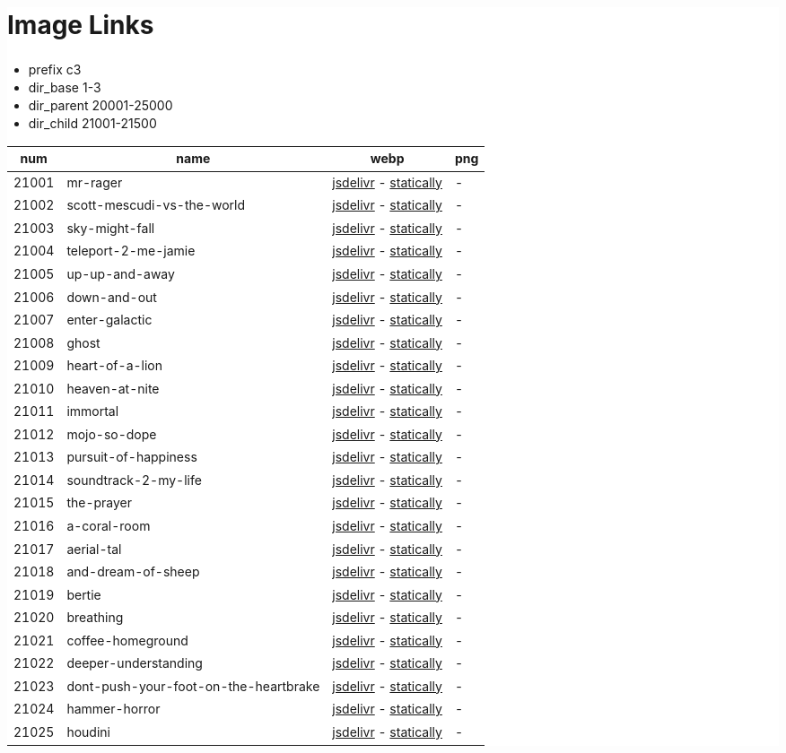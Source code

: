 # Image Links

- prefix c3
- dir_base 1-3
- dir_parent 20001-25000
- dir_child 21001-21500

|  num  | name | webp | png |
|-------|------|------|-----|
|21001|mr-rager|[jsdelivr](https://cdn.jsdelivr.net/gh/dbchord/c3-1-3/20001-25000/21001-21500/mr-rager.webp) - [statically](https://cdn.statically.io/gh/dbchord/c3-1-3/i/20001-25000/21001-21500/mr-rager.webp)| - |
|21002|scott-mescudi-vs-the-world|[jsdelivr](https://cdn.jsdelivr.net/gh/dbchord/c3-1-3/20001-25000/21001-21500/scott-mescudi-vs-the-world.webp) - [statically](https://cdn.statically.io/gh/dbchord/c3-1-3/i/20001-25000/21001-21500/scott-mescudi-vs-the-world.webp)| - |
|21003|sky-might-fall|[jsdelivr](https://cdn.jsdelivr.net/gh/dbchord/c3-1-3/20001-25000/21001-21500/sky-might-fall.webp) - [statically](https://cdn.statically.io/gh/dbchord/c3-1-3/i/20001-25000/21001-21500/sky-might-fall.webp)| - |
|21004|teleport-2-me-jamie|[jsdelivr](https://cdn.jsdelivr.net/gh/dbchord/c3-1-3/20001-25000/21001-21500/teleport-2-me-jamie.webp) - [statically](https://cdn.statically.io/gh/dbchord/c3-1-3/i/20001-25000/21001-21500/teleport-2-me-jamie.webp)| - |
|21005|up-up-and-away|[jsdelivr](https://cdn.jsdelivr.net/gh/dbchord/c3-1-3/20001-25000/21001-21500/up-up-and-away.webp) - [statically](https://cdn.statically.io/gh/dbchord/c3-1-3/i/20001-25000/21001-21500/up-up-and-away.webp)| - |
|21006|down-and-out|[jsdelivr](https://cdn.jsdelivr.net/gh/dbchord/c3-1-3/20001-25000/21001-21500/down-and-out.webp) - [statically](https://cdn.statically.io/gh/dbchord/c3-1-3/i/20001-25000/21001-21500/down-and-out.webp)| - |
|21007|enter-galactic|[jsdelivr](https://cdn.jsdelivr.net/gh/dbchord/c3-1-3/20001-25000/21001-21500/enter-galactic.webp) - [statically](https://cdn.statically.io/gh/dbchord/c3-1-3/i/20001-25000/21001-21500/enter-galactic.webp)| - |
|21008|ghost|[jsdelivr](https://cdn.jsdelivr.net/gh/dbchord/c3-1-3/20001-25000/21001-21500/ghost.webp) - [statically](https://cdn.statically.io/gh/dbchord/c3-1-3/i/20001-25000/21001-21500/ghost.webp)| - |
|21009|heart-of-a-lion|[jsdelivr](https://cdn.jsdelivr.net/gh/dbchord/c3-1-3/20001-25000/21001-21500/heart-of-a-lion.webp) - [statically](https://cdn.statically.io/gh/dbchord/c3-1-3/i/20001-25000/21001-21500/heart-of-a-lion.webp)| - |
|21010|heaven-at-nite|[jsdelivr](https://cdn.jsdelivr.net/gh/dbchord/c3-1-3/20001-25000/21001-21500/heaven-at-nite.webp) - [statically](https://cdn.statically.io/gh/dbchord/c3-1-3/i/20001-25000/21001-21500/heaven-at-nite.webp)| - |
|21011|immortal|[jsdelivr](https://cdn.jsdelivr.net/gh/dbchord/c3-1-3/20001-25000/21001-21500/immortal.webp) - [statically](https://cdn.statically.io/gh/dbchord/c3-1-3/i/20001-25000/21001-21500/immortal.webp)| - |
|21012|mojo-so-dope|[jsdelivr](https://cdn.jsdelivr.net/gh/dbchord/c3-1-3/20001-25000/21001-21500/mojo-so-dope.webp) - [statically](https://cdn.statically.io/gh/dbchord/c3-1-3/i/20001-25000/21001-21500/mojo-so-dope.webp)| - |
|21013|pursuit-of-happiness|[jsdelivr](https://cdn.jsdelivr.net/gh/dbchord/c3-1-3/20001-25000/21001-21500/pursuit-of-happiness.webp) - [statically](https://cdn.statically.io/gh/dbchord/c3-1-3/i/20001-25000/21001-21500/pursuit-of-happiness.webp)| - |
|21014|soundtrack-2-my-life|[jsdelivr](https://cdn.jsdelivr.net/gh/dbchord/c3-1-3/20001-25000/21001-21500/soundtrack-2-my-life.webp) - [statically](https://cdn.statically.io/gh/dbchord/c3-1-3/i/20001-25000/21001-21500/soundtrack-2-my-life.webp)| - |
|21015|the-prayer|[jsdelivr](https://cdn.jsdelivr.net/gh/dbchord/c3-1-3/20001-25000/21001-21500/the-prayer.webp) - [statically](https://cdn.statically.io/gh/dbchord/c3-1-3/i/20001-25000/21001-21500/the-prayer.webp)| - |
|21016|a-coral-room|[jsdelivr](https://cdn.jsdelivr.net/gh/dbchord/c3-1-3/20001-25000/21001-21500/a-coral-room.webp) - [statically](https://cdn.statically.io/gh/dbchord/c3-1-3/i/20001-25000/21001-21500/a-coral-room.webp)| - |
|21017|aerial-tal|[jsdelivr](https://cdn.jsdelivr.net/gh/dbchord/c3-1-3/20001-25000/21001-21500/aerial-tal.webp) - [statically](https://cdn.statically.io/gh/dbchord/c3-1-3/i/20001-25000/21001-21500/aerial-tal.webp)| - |
|21018|and-dream-of-sheep|[jsdelivr](https://cdn.jsdelivr.net/gh/dbchord/c3-1-3/20001-25000/21001-21500/and-dream-of-sheep.webp) - [statically](https://cdn.statically.io/gh/dbchord/c3-1-3/i/20001-25000/21001-21500/and-dream-of-sheep.webp)| - |
|21019|bertie|[jsdelivr](https://cdn.jsdelivr.net/gh/dbchord/c3-1-3/20001-25000/21001-21500/bertie.webp) - [statically](https://cdn.statically.io/gh/dbchord/c3-1-3/i/20001-25000/21001-21500/bertie.webp)| - |
|21020|breathing|[jsdelivr](https://cdn.jsdelivr.net/gh/dbchord/c3-1-3/20001-25000/21001-21500/breathing.webp) - [statically](https://cdn.statically.io/gh/dbchord/c3-1-3/i/20001-25000/21001-21500/breathing.webp)| - |
|21021|coffee-homeground|[jsdelivr](https://cdn.jsdelivr.net/gh/dbchord/c3-1-3/20001-25000/21001-21500/coffee-homeground.webp) - [statically](https://cdn.statically.io/gh/dbchord/c3-1-3/i/20001-25000/21001-21500/coffee-homeground.webp)| - |
|21022|deeper-understanding|[jsdelivr](https://cdn.jsdelivr.net/gh/dbchord/c3-1-3/20001-25000/21001-21500/deeper-understanding.webp) - [statically](https://cdn.statically.io/gh/dbchord/c3-1-3/i/20001-25000/21001-21500/deeper-understanding.webp)| - |
|21023|dont-push-your-foot-on-the-heartbrake|[jsdelivr](https://cdn.jsdelivr.net/gh/dbchord/c3-1-3/20001-25000/21001-21500/dont-push-your-foot-on-the-heartbrake.webp) - [statically](https://cdn.statically.io/gh/dbchord/c3-1-3/i/20001-25000/21001-21500/dont-push-your-foot-on-the-heartbrake.webp)| - |
|21024|hammer-horror|[jsdelivr](https://cdn.jsdelivr.net/gh/dbchord/c3-1-3/20001-25000/21001-21500/hammer-horror.webp) - [statically](https://cdn.statically.io/gh/dbchord/c3-1-3/i/20001-25000/21001-21500/hammer-horror.webp)| - |
|21025|houdini|[jsdelivr](https://cdn.jsdelivr.net/gh/dbchord/c3-1-3/20001-25000/21001-21500/houdini.webp) - [statically](https://cdn.statically.io/gh/dbchord/c3-1-3/i/20001-25000/21001-21500/houdini.webp)| - |